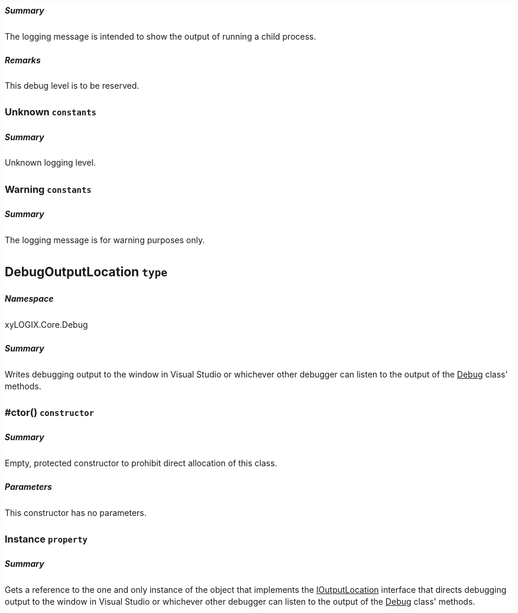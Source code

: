 ##### Summary

The logging message is intended to show the output of running a child process.

##### Remarks

This debug level is to be reserved.

<a name='F-xyLOGIX-Core-Debug-DebugLevel-Unknown'></a>
### Unknown `constants`

##### Summary

Unknown logging level.

<a name='F-xyLOGIX-Core-Debug-DebugLevel-Warning'></a>
### Warning `constants`

##### Summary

The logging message is for warning purposes only.

<a name='T-xyLOGIX-Core-Debug-DebugOutputLocation'></a>
## DebugOutputLocation `type`

##### Namespace

xyLOGIX.Core.Debug

##### Summary

Writes debugging output to the window in Visual Studio
or whichever other debugger can listen to the output of the
[Debug](http://msdn.microsoft.com/query/dev14.query?appId=Dev14IDEF1&l=EN-US&k=k:System.Diagnostics.Debug 'System.Diagnostics.Debug') class' methods.

<a name='M-xyLOGIX-Core-Debug-DebugOutputLocation-#ctor'></a>
### #ctor() `constructor`

##### Summary

Empty, protected constructor to prohibit direct allocation of this
class.

##### Parameters

This constructor has no parameters.

<a name='P-xyLOGIX-Core-Debug-DebugOutputLocation-Instance'></a>
### Instance `property`

##### Summary

Gets a reference to the one and only instance of the object that
implements the [IOutputLocation](#T-xyLOGIX-Core-Debug-IOutputLocation 'xyLOGIX.Core.Debug.IOutputLocation') interface
that
directs debugging output to the window in Visual Studio or
whichever other debugger can listen to the output of the
[Debug](http://msdn.microsoft.com/query/dev14.query?appId=Dev14IDEF1&l=EN-US&k=k:System.Diagnostics.Debug 'System.Diagnostics.Debug') class' methods.

